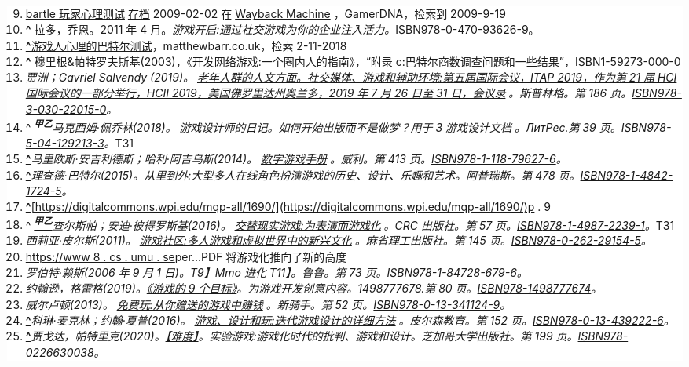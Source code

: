 9.  [bartle 玩家心理测试](http://www.gamerdna.com/quizzes/bartle-test-of-gamer-psychology) [存档](https://web.archive.org/web/20090202202428/http://www.gamerdna.com/quizzes/bartle-test-of-gamer-psychology) 2009-02-02 在 [Wayback Machine](/wiki/Wayback_Machine "Wayback Machine") ，GamerDNA，检索到 2009-9-19
10.  **[^](#cite_ref-10)** 拉多，乔恩。2011 年 4 月。*游戏开启:通过社交游戏为你的企业注入活力。*[ISBN](/wiki/ISBN_(identifier) "ISBN (identifier)")[978-0-470-93626-9](/wiki/Special:BookSources/978-0-470-93626-9 "Special:BookSources/978-0-470-93626-9")。
11.  **[^](#cite_ref-11)**[游戏人心理的巴特尔测试](http://matthewbarr.co.uk/bartle)，matthewbarr.co.uk，检索 2-11-2018
12.  **[^](#cite_ref-12)** 穆里根&帕特罗夫斯基(2003)，《开发网络游戏:一个圈内人的指南》，“附录 c:巴特尔商数调查问题和一些结果”，[ISBN](/wiki/ISBN_(identifier) "ISBN (identifier)")[1-59273-000-0](/wiki/Special:BookSources/1-59273-000-0 "Special:BookSources/1-59273-000-0")
13.  <cite id="CITEREFJia_ZhouGavriel_Salvendy2019" class="citation book cs1">贾洲；Gavriel Salvendy (2019)。 [*老年人群的人文方面。社交媒体、游戏和辅助环境:第五届国际会议，ITAP 2019，作为第 21 届 HCI 国际会议的一部分举行，HCII 2019，美国佛罗里达州奥兰多，2019 年 7 月 26 日至 31 日，会议录*](https://books.google.com/books?id=aqShDwAAQBAJ&pg=PA186) 。斯普林格。第 186 页。[ISBN](/wiki/ISBN_(identifier) "ISBN (identifier)")[<bdi>978-3-030-22015-0</bdi>](/wiki/Special:BookSources/978-3-030-22015-0 "Special:BookSources/978-3-030-22015-0")。</cite>
14.  ^ [<sup>***甲***</sup>](#cite_ref-auto_14-0)[<sup>***乙***</sup>](#cite_ref-auto_14-1)<cite id="CITEREFMaxim_Pechorin2018" class="citation book cs1">马克西姆·佩乔林(2018)。 [*游戏设计师的日记。如何开始出版而不是做梦？用于 3 游戏设计文档*](https://books.google.com/books?id=EnJsDwAAQBAJ&pg=PT39) 。ЛитРес.第 39 页。[ISBN](/wiki/ISBN_(identifier) "ISBN (identifier)")[<bdi>978-5-04-129213-3</bdi>](/wiki/Special:BookSources/978-5-04-129213-3 "Special:BookSources/978-5-04-129213-3")。</cite>T31
15.  **[^](#cite_ref-15)**<cite id="CITEREFMarios_C._AngelidesHarry_Agius2014" class="citation book cs1">马里欧斯·安吉利德斯；哈利·阿吉乌斯(2014)。 [*数字游戏手册*](https://books.google.com/books?id=uyLnAgAAQBAJ&pg=PT413) 。威利。第 413 页。[ISBN](/wiki/ISBN_(identifier) "ISBN (identifier)")[<bdi>978-1-118-79627-6</bdi>](/wiki/Special:BookSources/978-1-118-79627-6 "Special:BookSources/978-1-118-79627-6")。</cite>
16.  **[^](#cite_ref-16)**<cite id="CITEREFRichard_A._Bartle2015" class="citation book cs1">理查德·巴特尔(2015)。从里到外:大型多人在线角色扮演游戏的历史、设计、乐趣和艺术。阿普瑞斯。第 478 页。[ISBN](/wiki/ISBN_(identifier) "ISBN (identifier)")[<bdi>978-1-4842-1724-5</bdi>](/wiki/Special:BookSources/978-1-4842-1724-5 "Special:BookSources/978-1-4842-1724-5")。</cite>
17.  **[^](#cite_ref-17)**[https://digitalcommons.wpi.edu/mqp-all/1690/](https://digitalcommons.wpi.edu/mqp-all/1690/)p . 9
18.  ^ [<sup>***甲***</sup>](#cite_ref-auto1_18-0)[<sup>***乙***</sup>](#cite_ref-auto1_18-1)<cite id="CITEREFCharles_PalmerAndy_Petroski2016" class="citation book cs1">查尔斯帕；安迪·彼得罗斯基(2016)。 [*交替现实游戏:为表演而游戏化*](https://books.google.com/books?id=Sb_1CwAAQBAJ&pg=PA57) 。CRC 出版社。第 57 页。[ISBN](/wiki/ISBN_(identifier) "ISBN (identifier)")[<bdi>978-1-4987-2239-1</bdi>](/wiki/Special:BookSources/978-1-4987-2239-1 "Special:BookSources/978-1-4987-2239-1")。</cite>T31
19.  <cite id="CITEREFCelia_Pearce2011" class="citation book cs1">西莉亚·皮尔斯(2011)。 [*游戏社区:多人游戏和虚拟世界中的新兴文化*](https://books.google.com/books?id=LwkFsfR8jDsC&pg=PA145) 。麻省理工出版社。第 145 页。[ISBN](/wiki/ISBN_(identifier) "ISBN (identifier)")[<bdi>978-0-262-29154-5</bdi>](/wiki/Special:BookSources/978-0-262-29154-5 "Special:BookSources/978-0-262-29154-5")。</cite>
20.  [https://www 8 . cs . umu . se](https://www8.cs.umu.se)per...PDF 将游戏化推向了新的高度
21.  <cite id="CITEREFRobert_Rice2006" class="citation book cs1">罗伯特·赖斯(2006 年 9 月 1 日)。[T9】Mmo 进化 T11】。鲁鲁。第 73 页。](https://books.google.com/books?id=dkZ-6C5utz8C&pg=PA73)[ISBN](/wiki/ISBN_(identifier) "ISBN (identifier)")[<bdi>978-1-84728-679-6</bdi>](/wiki/Special:BookSources/978-1-84728-679-6 "Special:BookSources/978-1-84728-679-6")。</cite>
22.  <cite id="CITEREFJohnson2019" class="citation book cs1">约翰逊，格雷格(2019)。[《游戏的 9 个目标》](https://books.google.com/books?id=deKEDwAAQBAJ&dq=relationships+npc+Socializer+-wikipedia&pg=PA80)。*为游戏开发创意内容*。1498777678.第 80 页。[ISBN](/wiki/ISBN_(identifier) "ISBN (identifier)")[<bdi>978-1498777674</bdi>](/wiki/Special:BookSources/978-1498777674 "Special:BookSources/978-1498777674")。</cite>
23.  <cite id="CITEREFWill_Luton2013" class="citation book cs1">威尔卢顿(2013)。 [*免费玩:从你赠送的游戏中赚钱*](https://books.google.com/books?id=QIXNquWvB2oC&pg=PA52) 。新骑手。第 52 页。[ISBN](/wiki/ISBN_(identifier) "ISBN (identifier)")[<bdi>978-0-13-341124-9</bdi>](/wiki/Special:BookSources/978-0-13-341124-9 "Special:BookSources/978-0-13-341124-9")。</cite>
24.  **[^](#cite_ref-24)**<cite id="CITEREFColleen_MacklinJohn_Sharp2016" class="citation book cs1">科琳·麦克林；约翰·夏普(2016)。 [*游戏、设计和玩:迭代游戏设计的详细方法*](https://books.google.com/books?id=usQwDAAAQBAJ&pg=PT152) 。皮尔森教育。第 152 页。[ISBN](/wiki/ISBN_(identifier) "ISBN (identifier)")[<bdi>978-0-13-439222-6</bdi>](/wiki/Special:BookSources/978-0-13-439222-6 "Special:BookSources/978-0-13-439222-6")。</cite>
25.  **[^](#cite_ref-25)**<cite id="CITEREFJagoda2020" class="citation book cs1">贾戈达，帕特里克(2020)。[【难度】](https://books.google.com/books?id=3-YGEAAAQBAJ&dq=dwarfs+fortress+sharing+online&pg=PA199)。*实验游戏:游戏化时代的批判、游戏和设计*。芝加哥大学出版社。第 199 页。[ISBN](/wiki/ISBN_(identifier) "ISBN (identifier)")[<bdi>978-0226630038</bdi>](/wiki/Special:BookSources/978-0226630038 "Special:BookSources/978-0226630038")。</cite>
